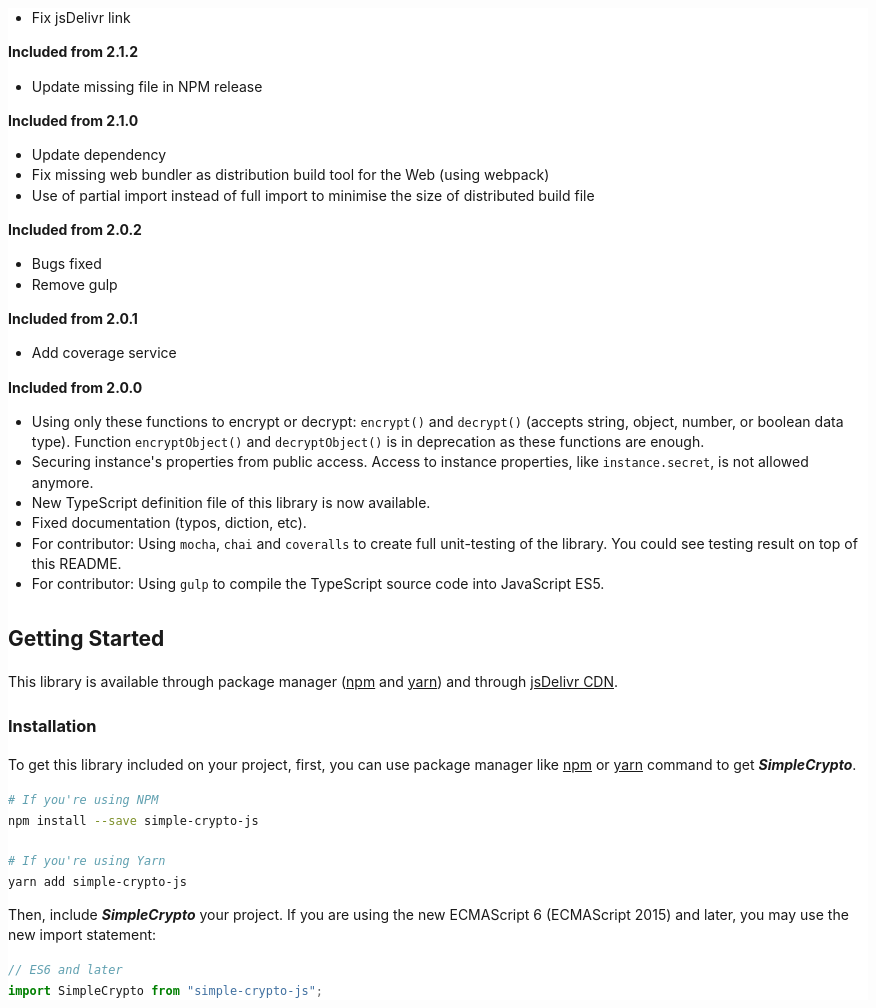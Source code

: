 * Fix jsDelivr link

**Included from 2.1.2**

* Update missing file in NPM release

**Included from 2.1.0**

* Update dependency
* Fix missing web bundler as distribution build tool for the Web (using webpack)
* Use of partial import instead of full import to minimise the size of distributed build file 

**Included from 2.0.2**

* Bugs fixed
* Remove gulp

**Included from 2.0.1**

* Add coverage service

**Included from 2.0.0**

* Using only these functions to encrypt or decrypt: `encrypt()` and `decrypt()` (accepts string, object, number, or boolean data type). Function `encryptObject()` and `decryptObject()` is in deprecation as these functions are enough.
* Securing instance's properties from public access. Access to instance properties, like `instance.secret`, is not allowed anymore.
* New TypeScript definition file of this library is now available.
* Fixed documentation (typos, diction, etc).
* For contributor: Using `mocha`, `chai` and `coveralls` to create full unit-testing of the library. You could see testing result on top of this README.
* For contributor: Using `gulp` to compile the TypeScript source code into JavaScript ES5.

## Getting Started

This library is available through package manager ([npm](https://www.npmjs.org/) and [yarn](https://www.yarnpkg.com/)) and through [jsDelivr CDN](https://cdn.jsdelivr.net/npm/simple-crypto-js@latest/dist/SimpleCrypto.min.js).

### Installation

To get this library included on your project, first, you can use package manager like [npm](https://www.npmjs.org/) or [yarn](https://www.yarnpkg.com/) command to get **_SimpleCrypto_**.

```bash
# If you're using NPM
npm install --save simple-crypto-js

# If you're using Yarn
yarn add simple-crypto-js
```

Then, include **_SimpleCrypto_** your project. If you are using the new ECMAScript 6 (ECMAScript 2015) and later, you may use the new import statement:

```javascript
// ES6 and later
import SimpleCrypto from "simple-crypto-js";
```
